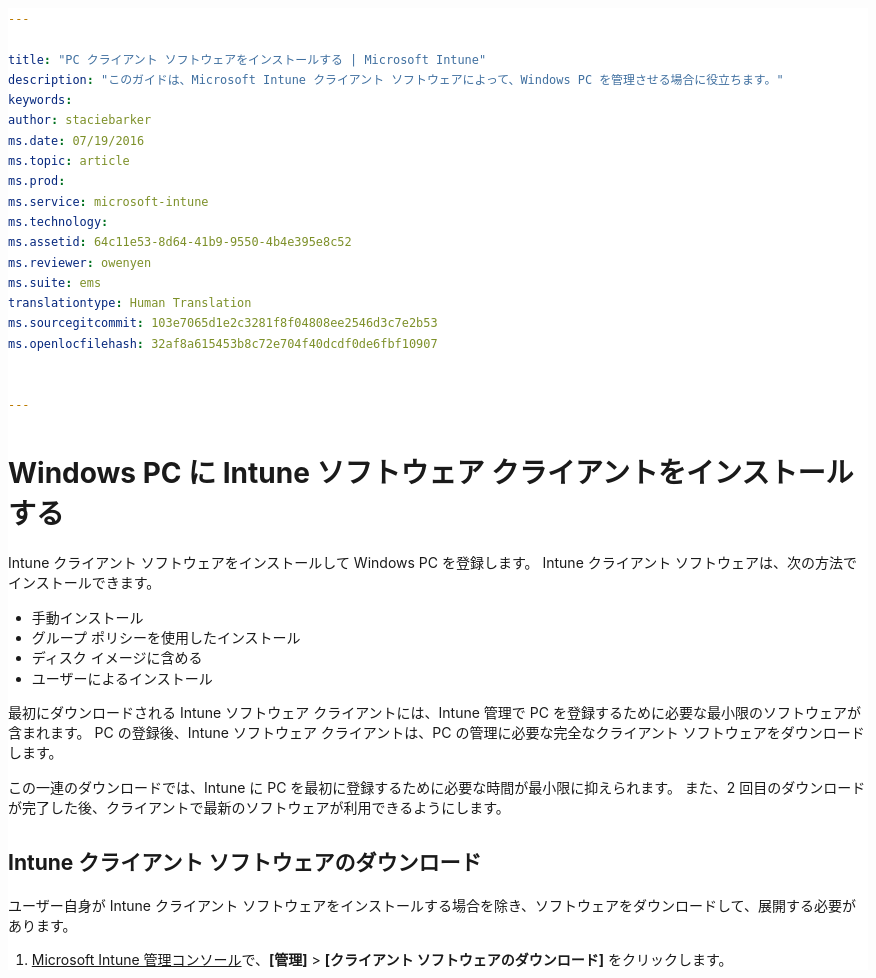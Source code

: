 ```yaml
---

title: "PC クライアント ソフトウェアをインストールする | Microsoft Intune"
description: "このガイドは、Microsoft Intune クライアント ソフトウェアによって、Windows PC を管理させる場合に役立ちます。"
keywords: 
author: staciebarker
ms.date: 07/19/2016
ms.topic: article
ms.prod: 
ms.service: microsoft-intune
ms.technology: 
ms.assetid: 64c11e53-8d64-41b9-9550-4b4e395e8c52
ms.reviewer: owenyen
ms.suite: ems
translationtype: Human Translation
ms.sourcegitcommit: 103e7065d1e2c3281f8f04808ee2546d3c7e2b53
ms.openlocfilehash: 32af8a615453b8c72e704f40dcdf0de6fbf10907


---
```


# <a name="install-the-intune-software-client-on-windows-pcs"></a>Windows PC に Intune ソフトウェア クライアントをインストールする
Intune クライアント ソフトウェアをインストールして Windows PC を登録します。 Intune クライアント ソフトウェアは、次の方法でインストールできます。

- 手動インストール
- グループ ポリシーを使用したインストール
- ディスク イメージに含める
- ユーザーによるインストール

最初にダウンロードされる Intune ソフトウェア クライアントには、Intune 管理で PC を登録するために必要な最小限のソフトウェアが含まれます。 PC の登録後、Intune ソフトウェア クライアントは、PC の管理に必要な完全なクライアント ソフトウェアをダウンロードします。

この一連のダウンロードでは、Intune に PC を最初に登録するために必要な時間が最小限に抑えられます。 また、2 回目のダウンロードが完了した後、クライアントで最新のソフトウェアが利用できるようにします。

## <a name="download-the-intune-client-software"></a>Intune クライアント ソフトウェアのダウンロード

ユーザー自身が Intune クライアント ソフトウェアをインストールする場合を除き、ソフトウェアをダウンロードして、展開する必要があります。

1.  [Microsoft Intune 管理コンソール](https://manage.microsoft.com/)で、**[管理]** &gt; **[クライアント ソフトウェアのダウンロード]** をクリックします。
